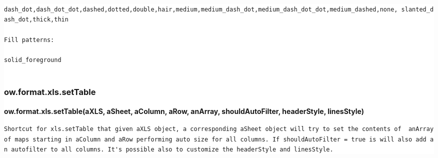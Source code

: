 ````
dash_dot,dash_dot_dot,dashed,dotted,double,hair,medium,medium_dash_dot,medium_dash_dot_dot,medium_dashed,none, slanted_dash_dot,thick,thin

Fill patterns:

solid_foreground


````
### ow.format.xls.setTable

__ow.format.xls.setTable(aXLS, aSheet, aColumn, aRow, anArray, shouldAutoFilter, headerStyle, linesStyle)__

````
Shortcut for xls.setTable that given aXLS object, a corresponding aSheet object will try to set the contents of  anArray of maps starting in aColumn and aRow performing auto size for all columns. If shouldAutoFilter = true is will also add an autofilter to all columns. It's possible also to customize the headerStyle and linesStyle.
````
